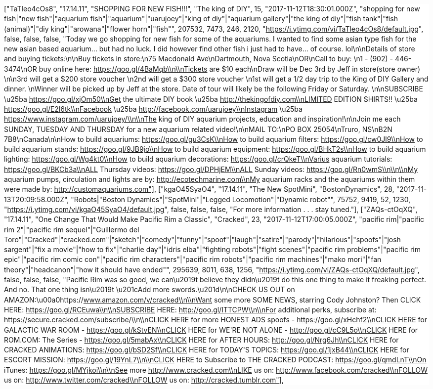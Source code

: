 ["TaTleo4cOs8", "17.14.11", "SHOPPING FOR NEW FISH!!!", "The king of DIY", 15, "2017-11-12T18:30:01.000Z", "shopping for new fish|\"new fish\"|\"aquarium fish\"|\"aquarium\"|\"uarujoey\"|\"king of diy\"|\"aquarium gallery\"|\"the king of diy\"|\"fish tank\"|\"fish (animal)\"|\"diy king\"|\"arowana\"|\"flower horn\"|\"fish\"", 207532, 7473, 246, 2120, "https://i.ytimg.com/vi/TaTleo4cOs8/default.jpg", false, false, false, "Today we go shopping for new fish for some of the aquariums. I wanted to find some asian type fish for the new asian based aquarium... but had no luck. I did however find other fish i just had to have... of course. lol\\n\\nDetails of store and buying tickets:\\n\\nBuy tickets in store:\\n75 Macdonald Ave\\nDartmouth, Nova Scotia\\nOR\\nCall to buy: \\n1 - (902) - 446-3474\\nOR buy online here: https://goo.gl/4BaMqb\\n\\nTickets are $10 each\\nDraw will be Dec 3rd by Jeff in store(store owner) \\n\\n3rd will get a $200 store voucher \\n2nd will get a $300 store voucher \\n1st will get a 1/2 day trip to the King of DIY Gallery and dinner. \\nWinner will be picked up by Jeff at the store. Date of tour will likely be the following Friday or Saturday. \\n\\nSUBSCRIBE \u25ba https://goo.gl/xjOm50\\nGet the ultimate DIY book \u25ba  http://thekingofdiy.com\\nLIMITED EDITION SHIRTS!! \u25ba https://goo.gl/E2l6tk\\nFacebook \u25ba http://facebook.com/uarujoey\\nInstagram \u25ba https://www.instagram.com/uarujoey/\\n\\nThe king of DIY aquarium projects, education and inspiration!\\n\\nJoin me each SUNDAY, TUESDAY AND THURSDAY for a new aquarium related video!\\n\\nMAIL TO:\\nPO BOX 25054\\nTruro, NS\\nB2N 7B8\\nCanada\\n\\nHow to build aquariums: https://goo.gl/gu3CsK\\nHow to build aquarium filters: https://goo.gl/cw0Jl9\\nHow to build aquarium stands: https://goo.gl/9JB9jo\\nHow to build aquarium equipment: https://goo.gl/BHkT2s\\nHow to build aquarium lighting: https://goo.gl/Wg4kt0\\nHow to build aquarium decorations: https://goo.gl/crQkeT\\nVarius aquarium tutorials: https://goo.gl/BKCb3a\\nALL Thursday videos: https://goo.gl/DPHjEM\\nALL Sunday videos: https://goo.gl/Rn0wmS\\n\\n\\nMy aquarium pumps, circulation and lights are by: http://ecotechmarine.com\\nMy aquarium racks and the aquariums within them were made by: http://customaquariums.com"], ["kgaO45SyaO4", "17.14.11", "The New SpotMini", "BostonDynamics", 28, "2017-11-13T20:09:58.000Z", "Robots|\"Boston Dynamics\"|\"SpotMini\"|\"Legged Locomotion\"|\"Dynamic robot\"", 75752, 9419, 52, 1230, "https://i.ytimg.com/vi/kgaO45SyaO4/default.jpg", false, false, false, "For more information . . . stay tuned."], ["ZAQs-ctOqXQ", "17.14.11", "One Change That Would Make Pacific Rim a Classic", "Cracked", 23, "2017-11-12T17:00:05.000Z", "pacific rim|\"pacific rim 2\"|\"pacific rim sequel\"|\"Guillermo del Toro\"|\"Cracked\"|\"cracked.com\"|\"sketch\"|\"comedy\"|\"funny\"|\"spoof\"|\"laugh\"|\"satire\"|\"parody\"|\"hilarious\"|\"spoofs\"|\"josh sargent\"|\"fix a movie\"|\"how to fix\"|\"charlie day\"|\"idris elba\"|\"fighting robots\"|\"fight scenes\"|\"pacific rim problems\"|\"pacific rim epic\"|\"pacific rim comic con\"|\"pacific rim characters\"|\"pacific rim robots\"|\"pacific rim machines\"|\"mako mori\"|\"fan theory\"|\"headcanon\"|\"how it should have ended\"", 295639, 8011, 638, 1256, "https://i.ytimg.com/vi/ZAQs-ctOqXQ/default.jpg", false, false, false, "Pacific Rim was so good, we can\u2019t believe they didn\u2019t do this one thing to make it freaking perfect. And no. That one thing isn\u2019t \u201cAdd more swords.\u201d\\n\\nCHECK US OUT on AMAZON:\u00a0https://www.amazon.com/v/cracked\\n\\nWant some more SOME NEWS, starring Cody Johnston? Then CLICK HERE: https://goo.gl/RCEuwa\\n\\nSUBSCRIBE HERE: http://goo.gl/ITTCPW\\n\\nFor additional perks, subscribe at: https://secure.cracked.com/subscribe/\\n\\nCLICK HERE for more HONEST ADS spoofs - https://goo.gl/xHchf2\\nCLICK HERE for GALACTIC WAR ROOM - https://goo.gl/kStvEN\\nCLICK HERE for WE'RE NOT ALONE - http://goo.gl/cC9L5o\\nCLICK HERE for ROM.COM: The Series - https://goo.gl/5mabAx\\nCLICK HERE for AFTER HOURS: http://goo.gl/Nrg6Jh\\nCLICK HERE for CRACKED ANIMATIONS: https://goo.gl/bSD2Sf\\nCLICK HERE for TODAY'S TOPICS: https://goo.gl/1jxB44\\nCLICK HERE for ESCORT MISSION: https://goo.gl/19YnL7\\n\\nCLICK HERE to Subscribe to THE CRACKED PODCAST: https://goo.gl/qmdLnT\\nOn iTunes: https://goo.gl/MYjkoi\\n\\nSee more http://www.cracked.com\\nLIKE us on: http://www.facebook.com/cracked\\nFOLLOW us on: http://www.twitter.com/cracked\\nFOLLOW us on: http://cracked.tumblr.com"],